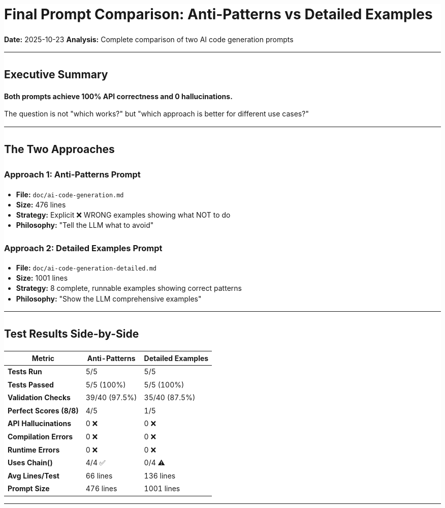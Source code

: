 # Final Prompt Comparison: Anti-Patterns vs Detailed Examples

**Date:** 2025-10-23
**Analysis:** Complete comparison of two AI code generation prompts

---

## Executive Summary

**Both prompts achieve 100% API correctness and 0 hallucinations.**

The question is not "which works?" but "which approach is better for different use cases?"

---

## The Two Approaches

### Approach 1: Anti-Patterns Prompt
- **File:** `doc/ai-code-generation.md`
- **Size:** 476 lines
- **Strategy:** Explicit ❌ WRONG examples showing what NOT to do
- **Philosophy:** "Tell the LLM what to avoid"

### Approach 2: Detailed Examples Prompt
- **File:** `doc/ai-code-generation-detailed.md`
- **Size:** 1001 lines
- **Strategy:** 8 complete, runnable examples showing correct patterns
- **Philosophy:** "Show the LLM comprehensive examples"

---

## Test Results Side-by-Side

| Metric | Anti-Patterns | Detailed Examples |
|--------|--------------|------------------|
| **Tests Run** | 5/5 | 5/5 |
| **Tests Passed** | 5/5 (100%) | 5/5 (100%) |
| **Validation Checks** | 39/40 (97.5%) | 35/40 (87.5%) |
| **Perfect Scores (8/8)** | 4/5 | 1/5 |
| **API Hallucinations** | 0 ❌ | 0 ❌ |
| **Compilation Errors** | 0 ❌ | 0 ❌ |
| **Runtime Errors** | 0 ❌ | 0 ❌ |
| **Uses Chain()** | 4/4 ✅ | 0/4 ⚠️ |
| **Avg Lines/Test** | 66 lines | 136 lines |
| **Prompt Size** | 476 lines | 1001 lines |

---